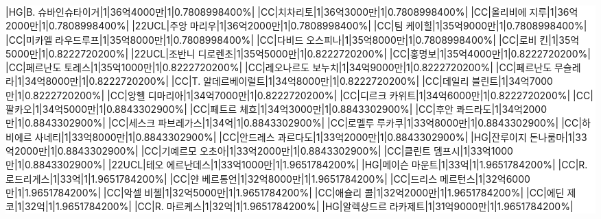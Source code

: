 |HG|B. 슈바인슈타이거|1|36억4000만|1|0.7808998400%|
|CC|치차리토|1|36억3000만|1|0.7808998400%|
|CC|올리비에 지루|1|36억2000만|1|0.7808998400%|
|22UCL|주앙 마리우|1|36억2000만|1|0.7808998400%|
|CC|팀 케이힐|1|35억9000만|1|0.7808998400%|
|CC|미카엘 라우드루프|1|35억8000만|1|0.7808998400%|
|CC|다비드 오스피나|1|35억8000만|1|0.7808998400%|
|CC|로비 킨|1|35억5000만|1|0.8222720200%|
|22UCL|조반니 디로렌초|1|35억5000만|1|0.8222720200%|
|CC|홍명보|1|35억4000만|1|0.8222720200%|
|CC|페르난도 토레스|1|35억1000만|1|0.8222720200%|
|CC|레오나르도 보누치|1|34억9000만|1|0.8222720200%|
|CC|페르난도 무슬레라|1|34억8000만|1|0.8222720200%|
|CC|T. 알데르베이럴트|1|34억8000만|1|0.8222720200%|
|CC|데일리 블린트|1|34억7000만|1|0.8222720200%|
|CC|앙헬 디마리아|1|34억7000만|1|0.8222720200%|
|CC|디르크 카위트|1|34억6000만|1|0.8222720200%|
|CC|팔카오|1|34억5000만|1|0.8843302900%|
|CC|페트르 체흐|1|34억3000만|1|0.8843302900%|
|CC|후안 콰드라도|1|34억2000만|1|0.8843302900%|
|CC|세스크 파브레가스|1|34억|1|0.8843302900%|
|CC|로멜루 루카쿠|1|33억8000만|1|0.8843302900%|
|CC|하비에르 사네티|1|33억8000만|1|0.8843302900%|
|CC|안드레스 과르다도|1|33억2000만|1|0.8843302900%|
|HG|잔루이지 돈나룸마|1|33억2000만|1|0.8843302900%|
|CC|기예르모 오초아|1|33억2000만|1|0.8843302900%|
|CC|클린트 뎀프시|1|33억1000만|1|0.8843302900%|
|22UCL|테오 에르난데스|1|33억1000만|1|1.9651784200%|
|HG|메이슨 마운트|1|33억|1|1.9651784200%|
|CC|R. 로드리게스|1|33억|1|1.9651784200%|
|CC|얀 베르통언|1|32억8000만|1|1.9651784200%|
|CC|드리스 메르턴스|1|32억6000만|1|1.9651784200%|
|CC|악셀 비첼|1|32억5000만|1|1.9651784200%|
|CC|애슐리 콜|1|32억2000만|1|1.9651784200%|
|CC|에딘 제코|1|32억|1|1.9651784200%|
|CC|R. 마르케스|1|32억|1|1.9651784200%|
|HG|알렉상드르 라카제트|1|31억9000만|1|1.9651784200%|